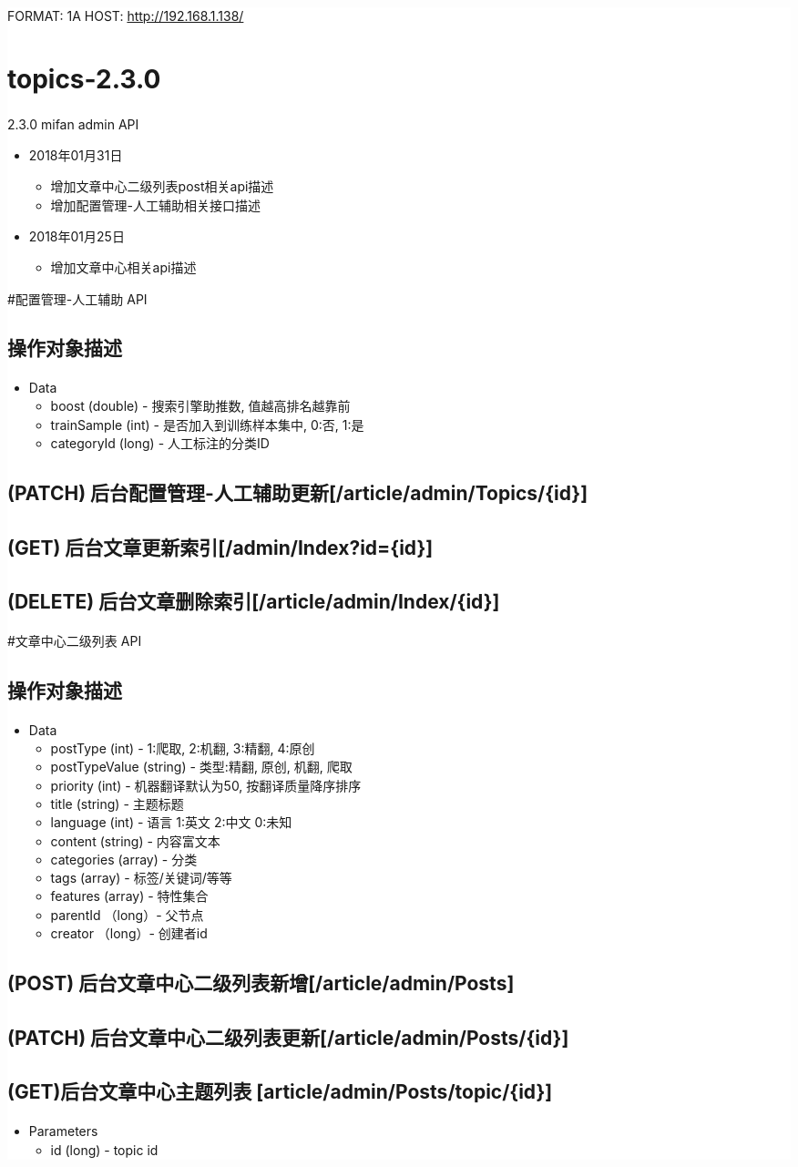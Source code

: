 FORMAT: 1A
HOST: http://192.168.1.138/

# topics-2.3.0

2.3.0 mifan admin API

+ 2018年01月31日
    + 增加文章中心二级列表post相关api描述
    + 增加配置管理-人工辅助相关接口描述

+ 2018年01月25日
    + 增加文章中心相关api描述

#配置管理-人工辅助 API
## 操作对象描述
  + Data
    + boost (double) - 搜索引擎助推数, 值越高排名越靠前
    + trainSample (int) - 是否加入到训练样本集中, 0:否, 1:是
    + categoryId (long) - 人工标注的分类ID

## (PATCH) 后台配置管理-人工辅助更新[/article/admin/Topics/{id}]  

## (GET) 后台文章更新索引[/admin/Index?id={id}]

## (DELETE) 后台文章删除索引[/article/admin/Index/{id}]   

#文章中心二级列表 API

## 操作对象描述
  + Data
    + postType (int) - 1:爬取, 2:机翻, 3:精翻, 4:原创
    + postTypeValue (string) - 类型:精翻, 原创, 机翻, 爬取
    + priority (int) - 机器翻译默认为50, 按翻译质量降序排序
    + title (string) - 主题标题
    + language (int) - 语言 1:英文 2:中文 0:未知
    + content (string) - 内容富文本
    + categories (array) - 分类
    + tags (array) - 标签/关键词/等等
    + features (array) - 特性集合
    + parentId （long）- 父节点
    + creator （long）- 创建者id

## (POST) 后台文章中心二级列表新增[/article/admin/Posts]

## (PATCH) 后台文章中心二级列表更新[/article/admin/Posts/{id}]

## (GET)后台文章中心主题列表 [article/admin/Posts/topic/{id}]
+ Parameters
    + id (long) - topic id
